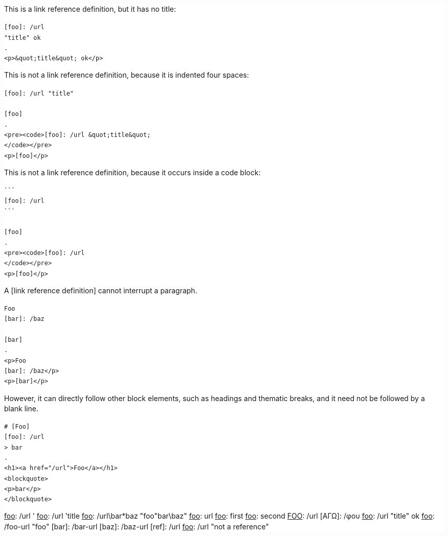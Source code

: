 
This is a link reference definition, but it has no title:

```````````````````````````````` example
[foo]: /url
"title" ok
.
<p>&quot;title&quot; ok</p>
````````````````````````````````


This is not a link reference definition, because it is indented
four spaces:

```````````````````````````````` example
[foo]: /url "title"

[foo]
.
<pre><code>[foo]: /url &quot;title&quot;
</code></pre>
<p>[foo]</p>
````````````````````````````````


This is not a link reference definition, because it occurs inside
a code block:

```````````````````````````````` example
```
[foo]: /url
```

[foo]
.
<pre><code>[foo]: /url
</code></pre>
<p>[foo]</p>
````````````````````````````````


A [link reference definition] cannot interrupt a paragraph.

```````````````````````````````` example
Foo
[bar]: /baz

[bar]
.
<p>Foo
[bar]: /baz</p>
<p>[bar]</p>
````````````````````````````````


However, it can directly follow other block elements, such as headings
and thematic breaks, and it need not be followed by a blank line.

```````````````````````````````` example
# [Foo]
[foo]: /url
> bar
.
<h1><a href="/url">Foo</a></h1>
<blockquote>
<p>bar</p>
</blockquote>
````````````````````````````````


[foo]: /url1
[foo]: /url2
[foo]: /url '
[foo]: /url 'title
[foo]: /url\bar\*baz "foo\"bar\baz"
[foo]: url
[foo]: first
[foo]: second
[FOO]: /url
[ΑΓΩ]: /φου
[foo]: /url "title" ok
[foo]: /foo-url "foo"
[bar]: /bar-url
[baz]: /baz-url
[ref]: /url
[foo]: /url &quot;not a reference&quot;</p>